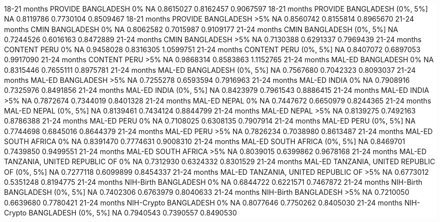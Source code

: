 18-21 months   PROVIDE      BANGLADESH                     0%                   NA                0.8615027   0.8162457   0.9067597
18-21 months   PROVIDE      BANGLADESH                     (0%, 5%]             NA                0.8119786   0.7730104   0.8509467
18-21 months   PROVIDE      BANGLADESH                     >5%                  NA                0.8560742   0.8155814   0.8965670
21-24 months   CMIN         BANGLADESH                     0%                   NA                0.8062582   0.7015987   0.9109177
21-24 months   CMIN         BANGLADESH                     (0%, 5%]             NA                0.7244526   0.6016163   0.8472889
21-24 months   CMIN         BANGLADESH                     >5%                  NA                0.7130388   0.6291337   0.7969439
21-24 months   CONTENT      PERU                           0%                   NA                0.9458028   0.8316305   1.0599751
21-24 months   CONTENT      PERU                           (0%, 5%]             NA                0.8407072   0.6897053   0.9917090
21-24 months   CONTENT      PERU                           >5%                  NA                0.9868314   0.8583863   1.1152765
21-24 months   MAL-ED       BANGLADESH                     0%                   NA                0.8315446   0.7655111   0.8975781
21-24 months   MAL-ED       BANGLADESH                     (0%, 5%]             NA                0.7567680   0.7042323   0.8093037
21-24 months   MAL-ED       BANGLADESH                     >5%                  NA                0.7255278   0.6593594   0.7916963
21-24 months   MAL-ED       INDIA                          0%                   NA                0.7908916   0.7325976   0.8491856
21-24 months   MAL-ED       INDIA                          (0%, 5%]             NA                0.8423979   0.7961543   0.8886415
21-24 months   MAL-ED       INDIA                          >5%                  NA                0.7872674   0.7344019   0.8401328
21-24 months   MAL-ED       NEPAL                          0%                   NA                0.7447672   0.6650979   0.8244365
21-24 months   MAL-ED       NEPAL                          (0%, 5%]             NA                0.8139461   0.7434124   0.8844799
21-24 months   MAL-ED       NEPAL                          >5%                  NA                0.8139275   0.7492163   0.8786388
21-24 months   MAL-ED       PERU                           0%                   NA                0.7108025   0.6308135   0.7907914
21-24 months   MAL-ED       PERU                           (0%, 5%]             NA                0.7744698   0.6845016   0.8644379
21-24 months   MAL-ED       PERU                           >5%                  NA                0.7826234   0.7038980   0.8613487
21-24 months   MAL-ED       SOUTH AFRICA                   0%                   NA                0.8391470   0.7774631   0.9008310
21-24 months   MAL-ED       SOUTH AFRICA                   (0%, 5%]             NA                0.8469701   0.7439850   0.9499551
21-24 months   MAL-ED       SOUTH AFRICA                   >5%                  NA                0.8039015   0.6399862   0.9678168
21-24 months   MAL-ED       TANZANIA, UNITED REPUBLIC OF   0%                   NA                0.7312930   0.6324332   0.8301529
21-24 months   MAL-ED       TANZANIA, UNITED REPUBLIC OF   (0%, 5%]             NA                0.7277118   0.6099899   0.8454337
21-24 months   MAL-ED       TANZANIA, UNITED REPUBLIC OF   >5%                  NA                0.6773012   0.5351248   0.8194775
21-24 months   NIH-Birth    BANGLADESH                     0%                   NA                0.6844722   0.6221571   0.7467872
21-24 months   NIH-Birth    BANGLADESH                     (0%, 5%]             NA                0.7402306   0.6763979   0.8040633
21-24 months   NIH-Birth    BANGLADESH                     >5%                  NA                0.7210050   0.6639680   0.7780421
21-24 months   NIH-Crypto   BANGLADESH                     0%                   NA                0.8077646   0.7750262   0.8405030
21-24 months   NIH-Crypto   BANGLADESH                     (0%, 5%]             NA                0.7940543   0.7390557   0.8490530